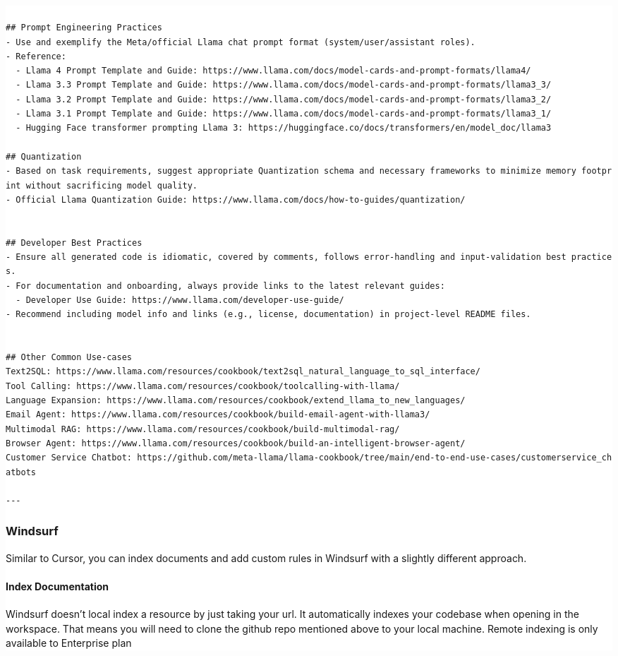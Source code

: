 ```

## Prompt Engineering Practices
- Use and exemplify the Meta/official Llama chat prompt format (system/user/assistant roles).
- Reference:
  - Llama 4 Prompt Template and Guide: https://www.llama.com/docs/model-cards-and-prompt-formats/llama4/
  - Llama 3.3 Prompt Template and Guide: https://www.llama.com/docs/model-cards-and-prompt-formats/llama3_3/
  - Llama 3.2 Prompt Template and Guide: https://www.llama.com/docs/model-cards-and-prompt-formats/llama3_2/
  - Llama 3.1 Prompt Template and Guide: https://www.llama.com/docs/model-cards-and-prompt-formats/llama3_1/
  - Hugging Face transformer prompting Llama 3: https://huggingface.co/docs/transformers/en/model_doc/llama3

## Quantization
- Based on task requirements, suggest appropriate Quantization schema and necessary frameworks to minimize memory footprint without sacrificing model quality.
- Official Llama Quantization Guide: https://www.llama.com/docs/how-to-guides/quantization/


## Developer Best Practices
- Ensure all generated code is idiomatic, covered by comments, follows error-handling and input-validation best practices.
- For documentation and onboarding, always provide links to the latest relevant guides:
  - Developer Use Guide: https://www.llama.com/developer-use-guide/
- Recommend including model info and links (e.g., license, documentation) in project-level README files.


## Other Common Use-cases
Text2SQL: https://www.llama.com/resources/cookbook/text2sql_natural_language_to_sql_interface/
Tool Calling: https://www.llama.com/resources/cookbook/toolcalling-with-llama/
Language Expansion: https://www.llama.com/resources/cookbook/extend_llama_to_new_languages/
Email Agent: https://www.llama.com/resources/cookbook/build-email-agent-with-llama3/
Multimodal RAG: https://www.llama.com/resources/cookbook/build-multimodal-rag/
Browser Agent: https://www.llama.com/resources/cookbook/build-an-intelligent-browser-agent/
Customer Service Chatbot: https://github.com/meta-llama/llama-cookbook/tree/main/end-to-end-use-cases/customerservice_chatbots

---
```

### Windsurf

Similar to Cursor, you can index documents and add custom rules in Windsurf with a slightly different approach.

#### Index Documentation
Windsurf doesn’t local index a resource by just taking your url. It automatically indexes your codebase when opening in the workspace. That means you will need to clone the github repo mentioned above to your local machine.
Remote indexing is only available to Enterprise plan
